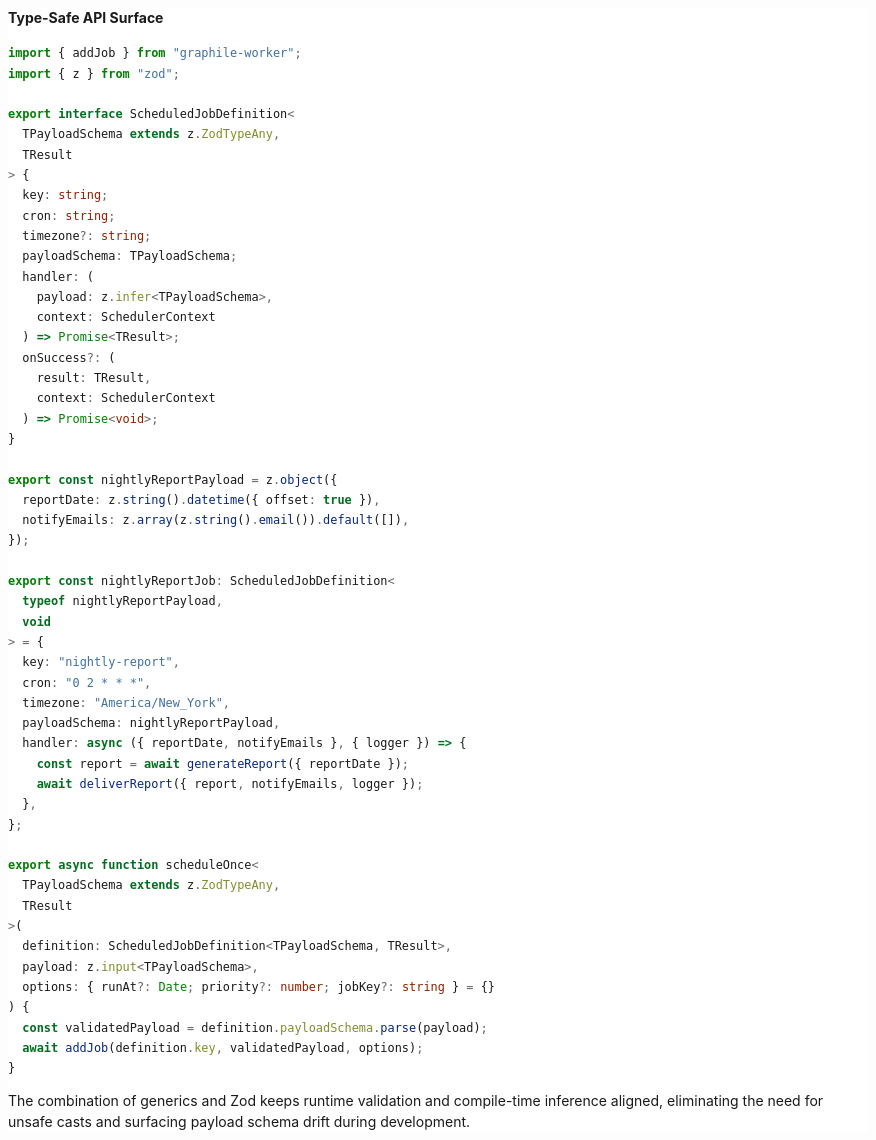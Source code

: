 **Type-Safe API Surface**
```ts
import { addJob } from "graphile-worker";
import { z } from "zod";

export interface ScheduledJobDefinition<
  TPayloadSchema extends z.ZodTypeAny,
  TResult
> {
  key: string;
  cron: string;
  timezone?: string;
  payloadSchema: TPayloadSchema;
  handler: (
    payload: z.infer<TPayloadSchema>,
    context: SchedulerContext
  ) => Promise<TResult>;
  onSuccess?: (
    result: TResult,
    context: SchedulerContext
  ) => Promise<void>;
}

export const nightlyReportPayload = z.object({
  reportDate: z.string().datetime({ offset: true }),
  notifyEmails: z.array(z.string().email()).default([]),
});

export const nightlyReportJob: ScheduledJobDefinition<
  typeof nightlyReportPayload,
  void
> = {
  key: "nightly-report",
  cron: "0 2 * * *",
  timezone: "America/New_York",
  payloadSchema: nightlyReportPayload,
  handler: async ({ reportDate, notifyEmails }, { logger }) => {
    const report = await generateReport({ reportDate });
    await deliverReport({ report, notifyEmails, logger });
  },
};

export async function scheduleOnce<
  TPayloadSchema extends z.ZodTypeAny,
  TResult
>(
  definition: ScheduledJobDefinition<TPayloadSchema, TResult>,
  payload: z.input<TPayloadSchema>,
  options: { runAt?: Date; priority?: number; jobKey?: string } = {}
) {
  const validatedPayload = definition.payloadSchema.parse(payload);
  await addJob(definition.key, validatedPayload, options);
}
```
The combination of generics and Zod keeps runtime validation and compile-time inference aligned, eliminating the need for unsafe casts and surfacing payload schema drift during development.
